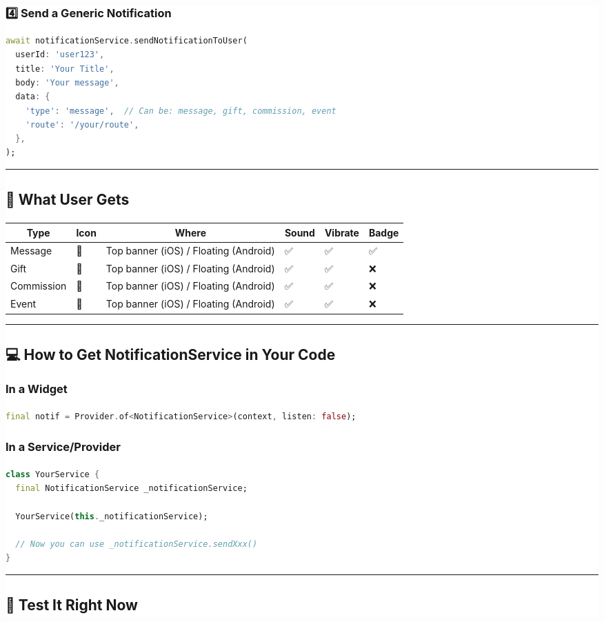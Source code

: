 
### 4️⃣ Send a Generic Notification

```dart
await notificationService.sendNotificationToUser(
  userId: 'user123',
  title: 'Your Title',
  body: 'Your message',
  data: {
    'type': 'message',  // Can be: message, gift, commission, event
    'route': '/your/route',
  },
);
```

---

## 📱 What User Gets

| Type       | Icon | Where                                 | Sound | Vibrate | Badge |
| ---------- | ---- | ------------------------------------- | ----- | ------- | ----- |
| Message    | 💬   | Top banner (iOS) / Floating (Android) | ✅    | ✅      | ✅    |
| Gift       | 🎁   | Top banner (iOS) / Floating (Android) | ✅    | ✅      | ❌    |
| Commission | 🎨   | Top banner (iOS) / Floating (Android) | ✅    | ✅      | ❌    |
| Event      | 📅   | Top banner (iOS) / Floating (Android) | ✅    | ✅      | ❌    |

---

## 💻 How to Get NotificationService in Your Code

### In a Widget

```dart
final notif = Provider.of<NotificationService>(context, listen: false);
```

### In a Service/Provider

```dart
class YourService {
  final NotificationService _notificationService;

  YourService(this._notificationService);

  // Now you can use _notificationService.sendXxx()
}
```

---

## 🧪 Test It Right Now
